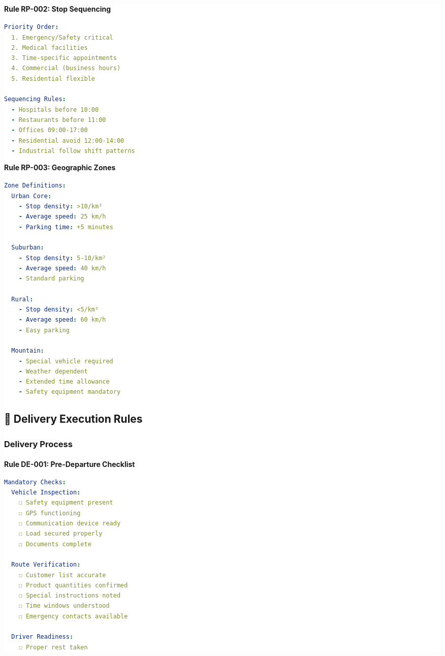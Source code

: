 **Rule RP-002: Stop Sequencing**
```yaml
Priority Order:
  1. Emergency/Safety critical
  2. Medical facilities
  3. Time-specific appointments
  4. Commercial (business hours)
  5. Residential flexible
  
Sequencing Rules:
  - Hospitals before 10:00
  - Restaurants before 11:00
  - Offices 09:00-17:00
  - Residential avoid 12:00-14:00
  - Industrial follow shift patterns
```

**Rule RP-003: Geographic Zones**
```yaml
Zone Definitions:
  Urban Core:
    - Stop density: >10/km²
    - Average speed: 25 km/h
    - Parking time: +5 minutes
    
  Suburban:
    - Stop density: 5-10/km²
    - Average speed: 40 km/h
    - Standard parking
    
  Rural:
    - Stop density: <5/km²
    - Average speed: 60 km/h
    - Easy parking
    
  Mountain:
    - Special vehicle required
    - Weather dependent
    - Extended time allowance
    - Safety equipment mandatory
```

## 🚚 Delivery Execution Rules

### Delivery Process

**Rule DE-001: Pre-Departure Checklist**
```yaml
Mandatory Checks:
  Vehicle Inspection:
    ☐ Safety equipment present
    ☐ GPS functioning
    ☐ Communication device ready
    ☐ Load secured properly
    ☐ Documents complete
    
  Route Verification:
    ☐ Customer list accurate
    ☐ Product quantities confirmed
    ☐ Special instructions noted
    ☐ Time windows understood
    ☐ Emergency contacts available
    
  Driver Readiness:
    ☐ Proper rest taken
```